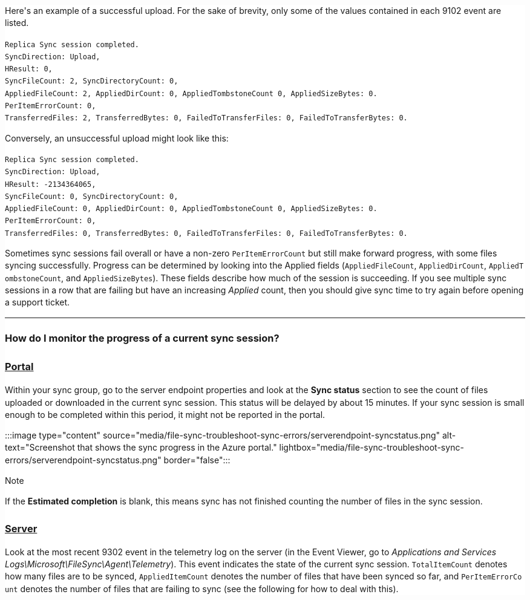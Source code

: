 Here's an example of a successful upload. For the sake of brevity, only some of the values contained in each 9102 event are listed.

```output
Replica Sync session completed.
SyncDirection: Upload,
HResult: 0, 
SyncFileCount: 2, SyncDirectoryCount: 0,
AppliedFileCount: 2, AppliedDirCount: 0, AppliedTombstoneCount 0, AppliedSizeBytes: 0.
PerItemErrorCount: 0,
TransferredFiles: 2, TransferredBytes: 0, FailedToTransferFiles: 0, FailedToTransferBytes: 0.
```

Conversely, an unsuccessful upload might look like this:

```output
Replica Sync session completed.
SyncDirection: Upload,
HResult: -2134364065,
SyncFileCount: 0, SyncDirectoryCount: 0, 
AppliedFileCount: 0, AppliedDirCount: 0, AppliedTombstoneCount 0, AppliedSizeBytes: 0.
PerItemErrorCount: 0, 
TransferredFiles: 0, TransferredBytes: 0, FailedToTransferFiles: 0, FailedToTransferBytes: 0.
```

Sometimes sync sessions fail overall or have a non-zero `PerItemErrorCount` but still make forward progress, with some files syncing successfully. Progress can be determined by looking into the Applied fields (`AppliedFileCount`, `AppliedDirCount`, `AppliedTombstoneCount`, and `AppliedSizeBytes`). These fields describe how much of the session is succeeding. If you see multiple sync sessions in a row that are failing but have an increasing *Applied* count, then you should give sync time to try again before opening a support ticket.

---

### How do I monitor the progress of a current sync session?

### [Portal](#tab/portal1)

Within your sync group, go to the server endpoint properties and look at the **Sync status** section to see the count of files uploaded or downloaded in the current sync session. This status will be delayed by about 15 minutes. If your sync session is small enough to be completed within this period, it might not be reported in the portal.

:::image type="content" source="media/file-sync-troubleshoot-sync-errors/serverendpoint-syncstatus.png" alt-text="Screenshot that shows the sync progress in the Azure portal." lightbox="media/file-sync-troubleshoot-sync-errors/serverendpoint-syncstatus.png" border="false":::

> [!Note]  
> If the **Estimated completion** is blank, this means sync has not finished counting the number of files in the sync session.

### [Server](#tab/server)

Look at the most recent 9302 event in the telemetry log on the server (in the Event Viewer, go to *Applications and Services Logs\Microsoft\FileSync\Agent\Telemetry*). This event indicates the state of the current sync session. `TotalItemCount` denotes how many files are to be synced, `AppliedItemCount` denotes the number of files that have been synced so far, and `PerItemErrorCount` denotes the number of files that are failing to sync (see the following for how to deal with this).
